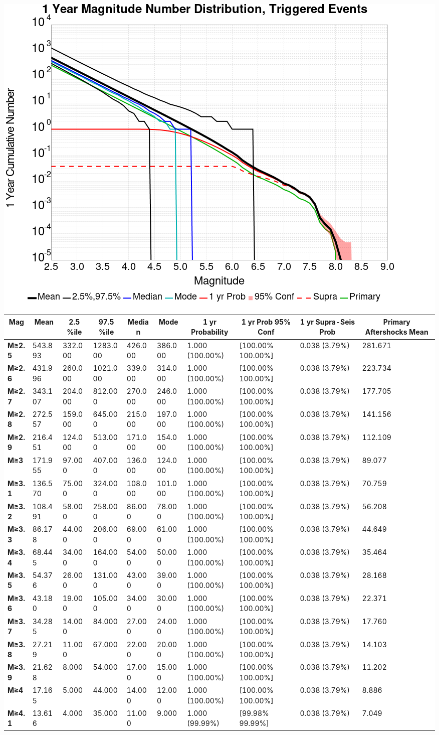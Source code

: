 ![MFD Plot](plots/1yr_mag_num_cumulative_triggered.png)

| Mag | Mean | 2.5 %ile | 97.5 %ile | Median | Mode | 1 yr Probability | 1 yr Prob 95% Conf | 1 yr Supra-Seis Prob | Primary Aftershocks Mean |
|-----|-----|-----|-----|-----|-----|-----|-----|-----|-----|
| **M&ge;2.5** | 543.893 | 332.000 | 1283.000 | 426.000 | 386.000 | 1.000 (100.00%) | [100.00% 100.00%] | 0.038 (3.79%) | 281.671 |
| **M&ge;2.6** | 431.996 | 260.000 | 1021.000 | 339.000 | 314.000 | 1.000 (100.00%) | [100.00% 100.00%] | 0.038 (3.79%) | 223.734 |
| **M&ge;2.7** | 343.107 | 204.000 | 812.000 | 270.000 | 246.000 | 1.000 (100.00%) | [100.00% 100.00%] | 0.038 (3.79%) | 177.705 |
| **M&ge;2.8** | 272.557 | 159.000 | 645.000 | 215.000 | 197.000 | 1.000 (100.00%) | [100.00% 100.00%] | 0.038 (3.79%) | 141.156 |
| **M&ge;2.9** | 216.451 | 124.000 | 513.000 | 171.000 | 154.000 | 1.000 (100.00%) | [100.00% 100.00%] | 0.038 (3.79%) | 112.109 |
| **M&ge;3** | 171.955 | 97.000 | 407.000 | 136.000 | 124.000 | 1.000 (100.00%) | [100.00% 100.00%] | 0.038 (3.79%) | 89.077 |
| **M&ge;3.1** | 136.570 | 75.000 | 324.000 | 108.000 | 101.000 | 1.000 (100.00%) | [100.00% 100.00%] | 0.038 (3.79%) | 70.759 |
| **M&ge;3.2** | 108.491 | 58.000 | 258.000 | 86.000 | 78.000 | 1.000 (100.00%) | [100.00% 100.00%] | 0.038 (3.79%) | 56.208 |
| **M&ge;3.3** | 86.178 | 44.000 | 206.000 | 69.000 | 61.000 | 1.000 (100.00%) | [100.00% 100.00%] | 0.038 (3.79%) | 44.649 |
| **M&ge;3.4** | 68.445 | 34.000 | 164.000 | 54.000 | 50.000 | 1.000 (100.00%) | [100.00% 100.00%] | 0.038 (3.79%) | 35.464 |
| **M&ge;3.5** | 54.376 | 26.000 | 131.000 | 43.000 | 39.000 | 1.000 (100.00%) | [100.00% 100.00%] | 0.038 (3.79%) | 28.168 |
| **M&ge;3.6** | 43.180 | 19.000 | 105.000 | 34.000 | 30.000 | 1.000 (100.00%) | [100.00% 100.00%] | 0.038 (3.79%) | 22.371 |
| **M&ge;3.7** | 34.285 | 14.000 | 84.000 | 27.000 | 24.000 | 1.000 (100.00%) | [100.00% 100.00%] | 0.038 (3.79%) | 17.760 |
| **M&ge;3.8** | 27.219 | 11.000 | 67.000 | 22.000 | 20.000 | 1.000 (100.00%) | [100.00% 100.00%] | 0.038 (3.79%) | 14.103 |
| **M&ge;3.9** | 21.628 | 8.000 | 54.000 | 17.000 | 15.000 | 1.000 (100.00%) | [100.00% 100.00%] | 0.038 (3.79%) | 11.202 |
| **M&ge;4** | 17.165 | 5.000 | 44.000 | 14.000 | 12.000 | 1.000 (100.00%) | [100.00% 100.00%] | 0.038 (3.79%) | 8.886 |
| **M&ge;4.1** | 13.616 | 4.000 | 35.000 | 11.000 | 9.000 | 1.000 (99.99%) | [99.98% 99.99%] | 0.038 (3.79%) | 7.049 |